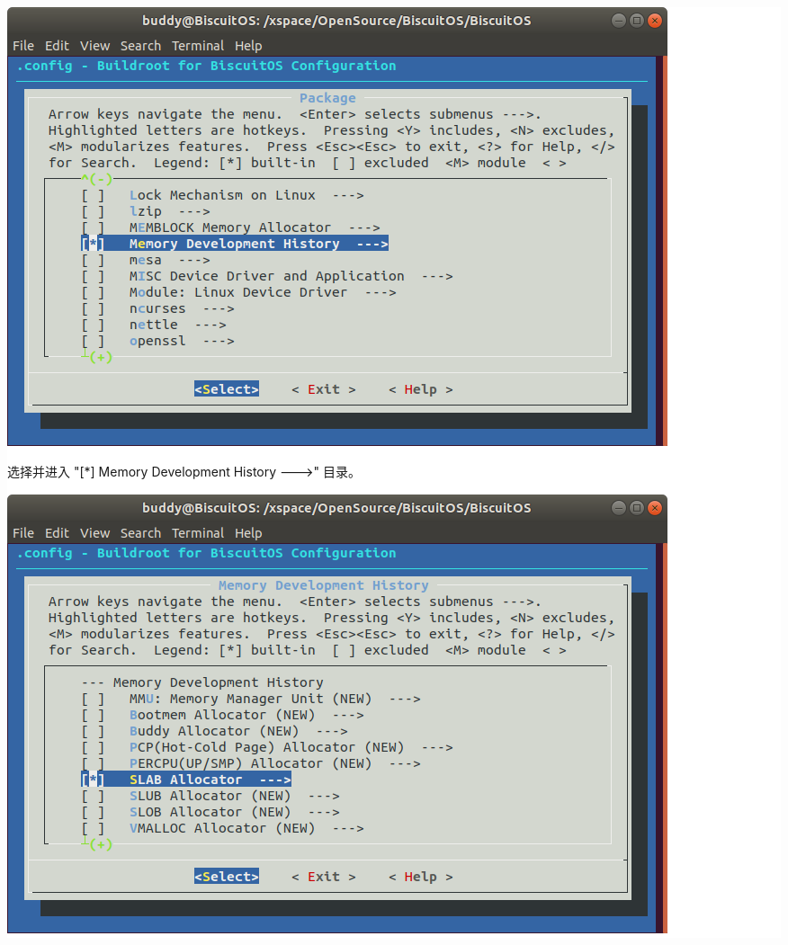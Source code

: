![](/assets/PDB/RPI/RPI000747.png)

选择并进入 "[\*]   Memory Development History  --->" 目录。

![](/assets/PDB/RPI/TB000110.png)
